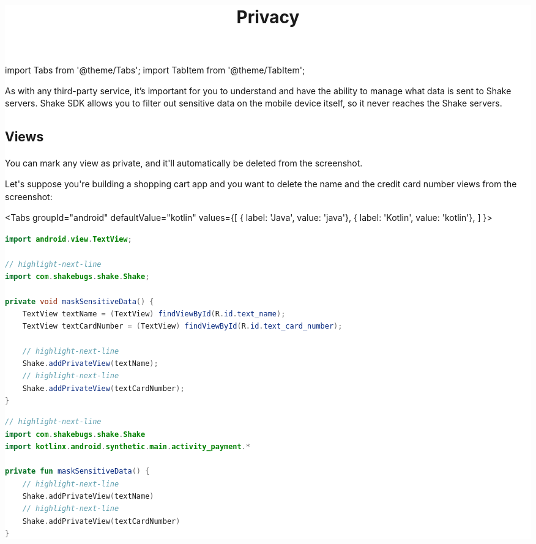 ﻿---
id: privacy
title: Privacy
---
import Tabs from '@theme/Tabs';
import TabItem from '@theme/TabItem';

As with any third-party service, it’s important for you to understand and have the ability to manage
what data is sent to Shake servers. Shake SDK allows you to filter out sensitive data on the mobile device itself,
so it never reaches the Shake servers.

## Views
You can mark any view as private, and it'll automatically be deleted from the screenshot.

Let's suppose you're building a shopping cart app and you want to delete the name and the credit card number views
from the screenshot:

<Tabs 
  groupId="android"
  defaultValue="kotlin"
  values={[
    { label: 'Java', value: 'java'},
    { label: 'Kotlin', value: 'kotlin'},
  ]
}>

<TabItem value="java">

```java title="App.java"
import android.view.TextView;

// highlight-next-line
import com.shakebugs.shake.Shake;

private void maskSensitiveData() {
    TextView textName = (TextView) findViewById(R.id.text_name);
    TextView textCardNumber = (TextView) findViewById(R.id.text_card_number);

    // highlight-next-line
    Shake.addPrivateView(textName);
    // highlight-next-line
    Shake.addPrivateView(textCardNumber);
}
```

</TabItem>

<TabItem value="kotlin">

```kotlin title="App.kt"
// highlight-next-line
import com.shakebugs.shake.Shake
import kotlinx.android.synthetic.main.activity_payment.*

private fun maskSensitiveData() {
    // highlight-next-line
    Shake.addPrivateView(textName)
    // highlight-next-line
    Shake.addPrivateView(textCardNumber)
}
```
